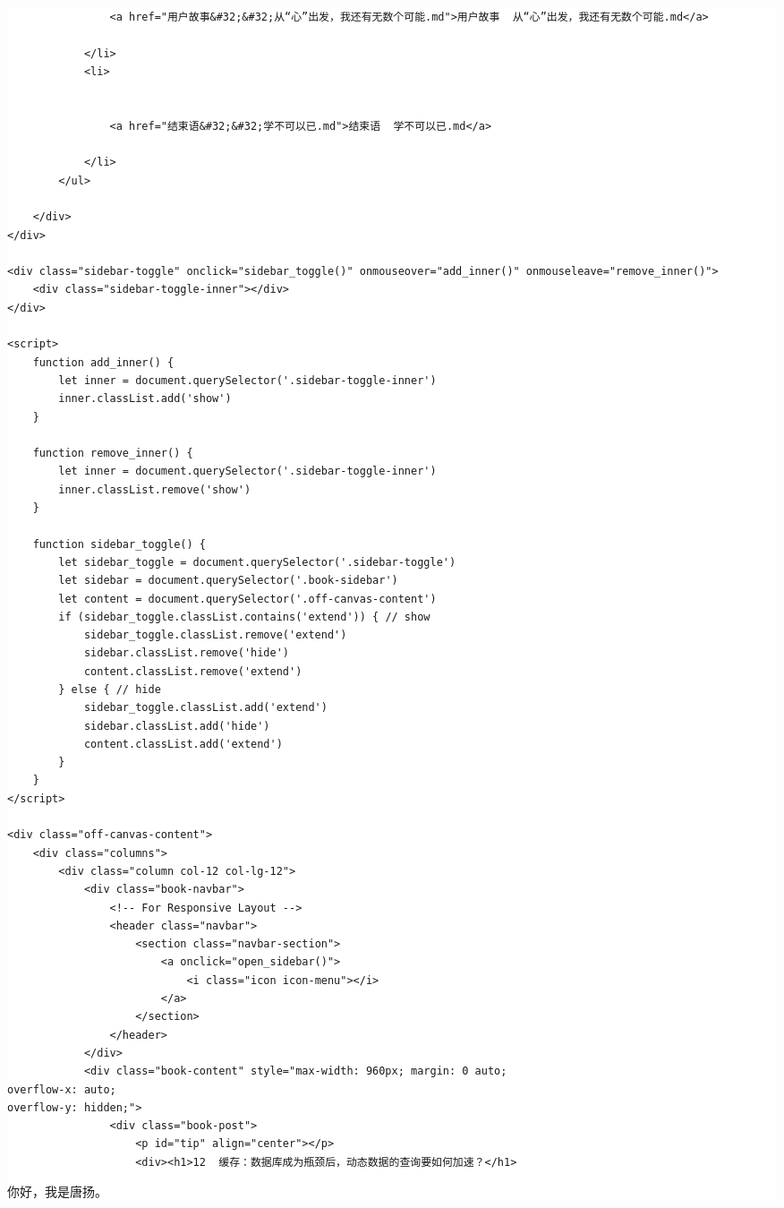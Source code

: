                     
                    <a href="用户故事&#32;&#32;从“心”出发，我还有无数个可能.md">用户故事  从“心”出发，我还有无数个可能.md</a>

                </li>
                <li>

                    
                    <a href="结束语&#32;&#32;学不可以已.md">结束语  学不可以已.md</a>

                </li>
            </ul>

        </div>
    </div>

    <div class="sidebar-toggle" onclick="sidebar_toggle()" onmouseover="add_inner()" onmouseleave="remove_inner()">
        <div class="sidebar-toggle-inner"></div>
    </div>

    <script>
        function add_inner() {
            let inner = document.querySelector('.sidebar-toggle-inner')
            inner.classList.add('show')
        }

        function remove_inner() {
            let inner = document.querySelector('.sidebar-toggle-inner')
            inner.classList.remove('show')
        }

        function sidebar_toggle() {
            let sidebar_toggle = document.querySelector('.sidebar-toggle')
            let sidebar = document.querySelector('.book-sidebar')
            let content = document.querySelector('.off-canvas-content')
            if (sidebar_toggle.classList.contains('extend')) { // show
                sidebar_toggle.classList.remove('extend')
                sidebar.classList.remove('hide')
                content.classList.remove('extend')
            } else { // hide
                sidebar_toggle.classList.add('extend')
                sidebar.classList.add('hide')
                content.classList.add('extend')
            }
        }
    </script>

    <div class="off-canvas-content">
        <div class="columns">
            <div class="column col-12 col-lg-12">
                <div class="book-navbar">
                    <!-- For Responsive Layout -->
                    <header class="navbar">
                        <section class="navbar-section">
                            <a onclick="open_sidebar()">
                                <i class="icon icon-menu"></i>
                            </a>
                        </section>
                    </header>
                </div>
                <div class="book-content" style="max-width: 960px; margin: 0 auto;
    overflow-x: auto;
    overflow-y: hidden;">
                    <div class="book-post">
                        <p id="tip" align="center"></p>
                        <div><h1>12  缓存：数据库成为瓶颈后，动态数据的查询要如何加速？</h1>
<p>你好，我是唐扬。</p>